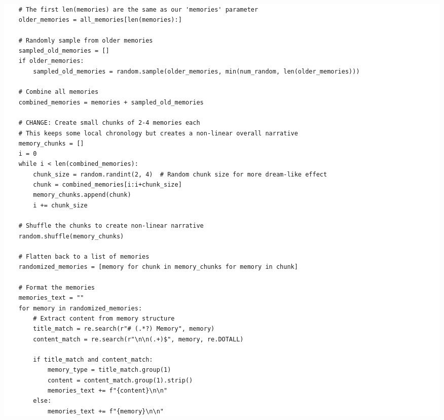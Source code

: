         # The first len(memories) are the same as our 'memories' parameter
        older_memories = all_memories[len(memories):]
        
        # Randomly sample from older memories
        sampled_old_memories = []
        if older_memories:
            sampled_old_memories = random.sample(older_memories, min(num_random, len(older_memories)))
        
        # Combine all memories
        combined_memories = memories + sampled_old_memories
        
        # CHANGE: Create small chunks of 2-4 memories each
        # This keeps some local chronology but creates a non-linear overall narrative
        memory_chunks = []
        i = 0
        while i < len(combined_memories):
            chunk_size = random.randint(2, 4)  # Random chunk size for more dream-like effect
            chunk = combined_memories[i:i+chunk_size]
            memory_chunks.append(chunk)
            i += chunk_size
        
        # Shuffle the chunks to create non-linear narrative
        random.shuffle(memory_chunks)
        
        # Flatten back to a list of memories
        randomized_memories = [memory for chunk in memory_chunks for memory in chunk]
        
        # Format the memories
        memories_text = ""
        for memory in randomized_memories:
            # Extract content from memory structure
            title_match = re.search(r"# (.*?) Memory", memory)
            content_match = re.search(r"\n\n(.+)$", memory, re.DOTALL)
            
            if title_match and content_match:
                memory_type = title_match.group(1)
                content = content_match.group(1).strip()
                memories_text += f"{content}\n\n"
            else:
                memories_text += f"{memory}\n\n"
        